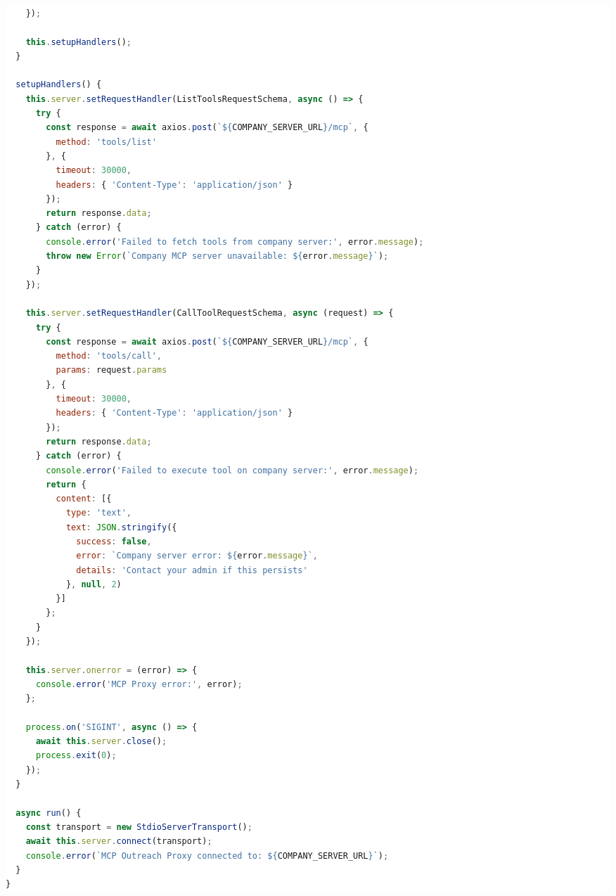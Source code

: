 ```javascript
    });

    this.setupHandlers();
  }

  setupHandlers() {
    this.server.setRequestHandler(ListToolsRequestSchema, async () => {
      try {
        const response = await axios.post(`${COMPANY_SERVER_URL}/mcp`, {
          method: 'tools/list'
        }, {
          timeout: 30000,
          headers: { 'Content-Type': 'application/json' }
        });
        return response.data;
      } catch (error) {
        console.error('Failed to fetch tools from company server:', error.message);
        throw new Error(`Company MCP server unavailable: ${error.message}`);
      }
    });

    this.server.setRequestHandler(CallToolRequestSchema, async (request) => {
      try {
        const response = await axios.post(`${COMPANY_SERVER_URL}/mcp`, {
          method: 'tools/call',
          params: request.params
        }, {
          timeout: 30000,
          headers: { 'Content-Type': 'application/json' }
        });
        return response.data;
      } catch (error) {
        console.error('Failed to execute tool on company server:', error.message);
        return {
          content: [{
            type: 'text',
            text: JSON.stringify({
              success: false,
              error: `Company server error: ${error.message}`,
              details: 'Contact your admin if this persists'
            }, null, 2)
          }]
        };
      }
    });

    this.server.onerror = (error) => {
      console.error('MCP Proxy error:', error);
    };

    process.on('SIGINT', async () => {
      await this.server.close();
      process.exit(0);
    });
  }

  async run() {
    const transport = new StdioServerTransport();
    await this.server.connect(transport);
    console.error(`MCP Outreach Proxy connected to: ${COMPANY_SERVER_URL}`);
  }
}

```